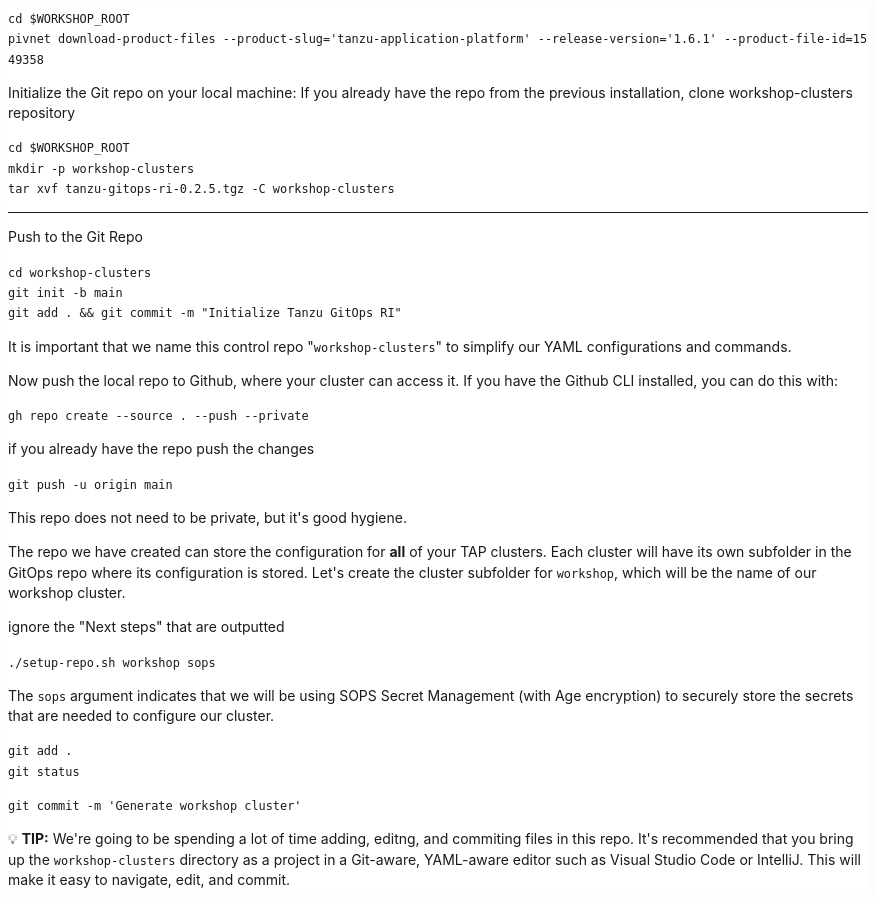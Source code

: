 ```execute
cd $WORKSHOP_ROOT
pivnet download-product-files --product-slug='tanzu-application-platform' --release-version='1.6.1' --product-file-id=1549358
```

Initialize the Git repo on your local machine: If you already have the repo from the previous installation, clone workshop-clusters repository

```execute
cd $WORKSHOP_ROOT
mkdir -p workshop-clusters
tar xvf tanzu-gitops-ri-0.2.5.tgz -C workshop-clusters
```
------------
Push to the Git Repo
```execute
cd workshop-clusters
git init -b main
git add . && git commit -m "Initialize Tanzu GitOps RI"
```

It is important that we name this control repo "`workshop-clusters`" to simplify our YAML configurations and commands.

Now push the local repo to Github, where your cluster can access it. If you have the Github CLI installed, you can do this with:

```execute
gh repo create --source . --push --private
```
if you already have the repo push the changes
```execute
git push -u origin main
````
This repo does not need to be private, but it's good hygiene.

The repo we have created can store the configuration for **all** of your TAP clusters. Each cluster will have its own subfolder in the GitOps repo where its configuration is stored. Let's create the cluster subfolder for `workshop`, which will be the name of our workshop cluster.


ignore the "Next steps" that are outputted
```execute
./setup-repo.sh workshop sops
```

The `sops` argument indicates that we will be using SOPS Secret Management (with Age encryption) to securely store the secrets that are needed to configure our cluster.

```execute
git add .
git status
```
``` execute
git commit -m 'Generate workshop cluster'
```

:bulb: **TIP:** We're going to be spending a lot of time adding, editng, and commiting files in this repo. It's recommended that you bring up the `workshop-clusters` directory as a project in a Git-aware, YAML-aware editor such as Visual Studio Code or IntelliJ. This will make it easy to navigate, edit, and commit.

